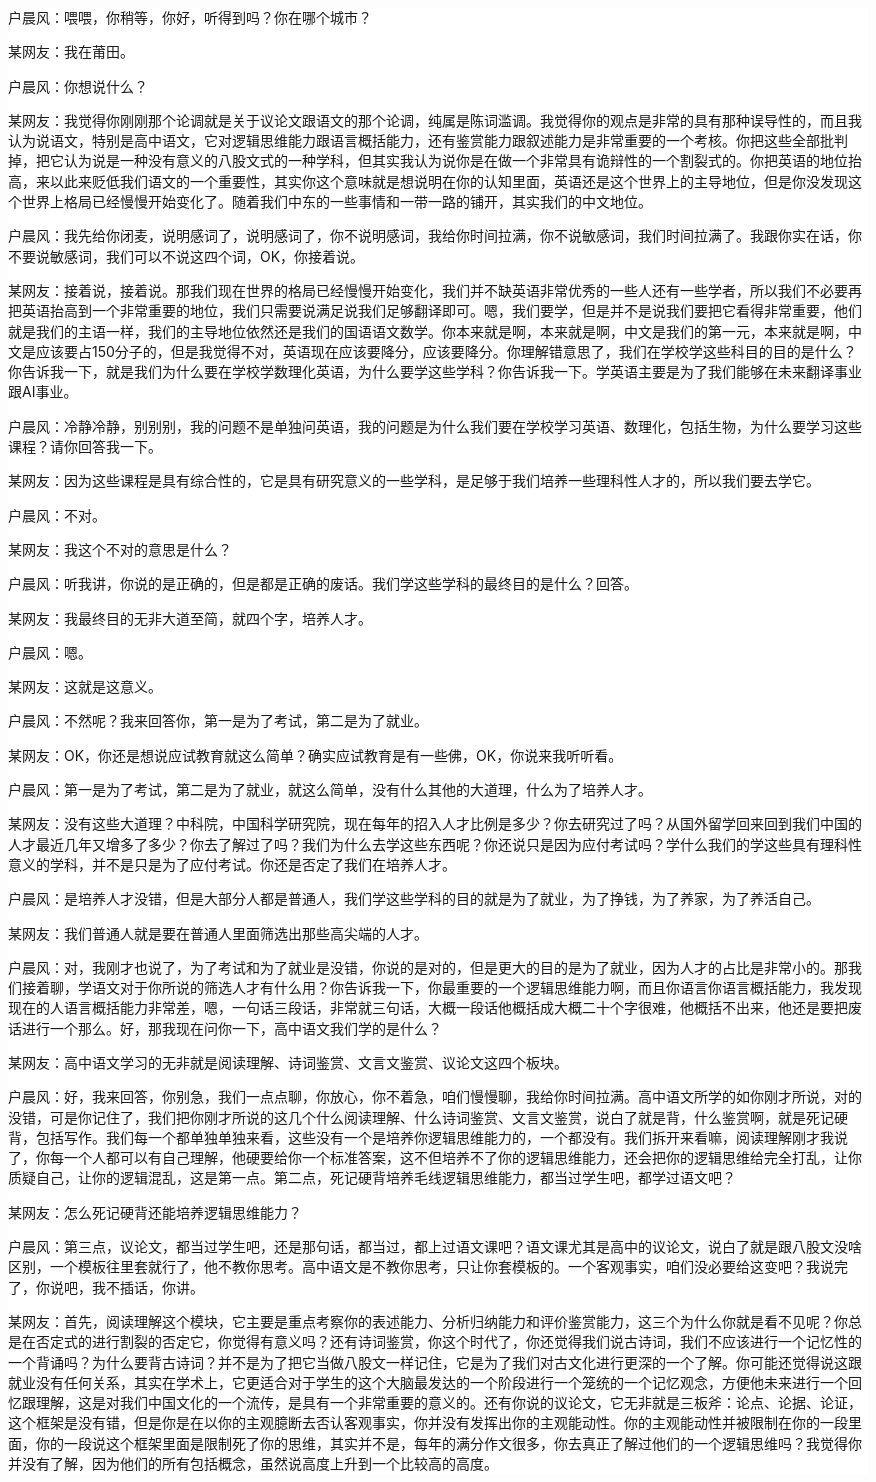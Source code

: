 户晨风：喂喂，你稍等，你好，听得到吗？你在哪个城市？

某网友：我在莆田。

户晨风：你想说什么？

某网友：我觉得你刚刚那个论调就是关于议论文跟语文的那个论调，纯属是陈词滥调。我觉得你的观点是非常的具有那种误导性的，而且我认为说语文，特别是高中语文，它对逻辑思维能力跟语言概括能力，还有鉴赏能力跟叙述能力是非常重要的一个考核。你把这些全部批判掉，把它认为说是一种没有意义的八股文式的一种学科，但其实我认为说你是在做一个非常具有诡辩性的一个割裂式的。你把英语的地位抬高，来以此来贬低我们语文的一个重要性，其实你这个意味就是想说明在你的认知里面，英语还是这个世界上的主导地位，但是你没发现这个世界上格局已经慢慢开始变化了。随着我们中东的一些事情和一带一路的铺开，其实我们的中文地位。

户晨风：我先给你闭麦，说明感词了，说明感词了，你不说明感词，我给你时间拉满，你不说敏感词，我们时间拉满了。我跟你实在话，你不要说敏感词，我们可以不说这四个词，OK，你接着说。

某网友：接着说，接着说。那我们现在世界的格局已经慢慢开始变化，我们并不缺英语非常优秀的一些人还有一些学者，所以我们不必要再把英语抬高到一个非常重要的地位，我们只需要说满足说我们足够翻译即可。嗯，我们要学，但是并不是说我们要把它看得非常重要，他们就是我们的主语一样，我们的主导地位依然还是我们的国语语文数学。你本来就是啊，本来就是啊，中文是我们的第一元，本来就是啊，中文是应该要占150分子的，但是我觉得不对，英语现在应该要降分，应该要降分。你理解错意思了，我们在学校学这些科目的目的是什么？你告诉我一下，就是我们为什么要在学校学数理化英语，为什么要学这些学科？你告诉我一下。学英语主要是为了我们能够在未来翻译事业跟AI事业。

户晨风：冷静冷静，别别别，我的问题不是单独问英语，我的问题是为什么我们要在学校学习英语、数理化，包括生物，为什么要学习这些课程？请你回答我一下。

某网友：因为这些课程是具有综合性的，它是具有研究意义的一些学科，是足够于我们培养一些理科性人才的，所以我们要去学它。

户晨风：不对。

某网友：我这个不对的意思是什么？

户晨风：听我讲，你说的是正确的，但是都是正确的废话。我们学这些学科的最终目的是什么？回答。

某网友：我最终目的无非大道至简，就四个字，培养人才。

户晨风：嗯。

某网友：这就是这意义。

户晨风：不然呢？我来回答你，第一是为了考试，第二是为了就业。

某网友：OK，你还是想说应试教育就这么简单？确实应试教育是有一些佛，OK，你说来我听听看。

户晨风：第一是为了考试，第二是为了就业，就这么简单，没有什么其他的大道理，什么为了培养人才。

某网友：没有这些大道理？中科院，中国科学研究院，现在每年的招入人才比例是多少？你去研究过了吗？从国外留学回来回到我们中国的人才最近几年又增多了多少？你去了解过了吗？我们为什么去学这些东西呢？你还说只是因为应付考试吗？学什么我们的学这些具有理科性意义的学科，并不是只是为了应付考试。你还是否定了我们在培养人才。

户晨风：是培养人才没错，但是大部分人都是普通人，我们学这些学科的目的就是为了就业，为了挣钱，为了养家，为了养活自己。

某网友：我们普通人就是要在普通人里面筛选出那些高尖端的人才。

户晨风：对，我刚才也说了，为了考试和为了就业是没错，你说的是对的，但是更大的目的是为了就业，因为人才的占比是非常小的。那我们接着聊，学语文对于你所说的筛选人才有什么用？你告诉我一下，你最重要的一个逻辑思维能力啊，而且你语言你语言概括能力，我发现现在的人语言概括能力非常差，嗯，一句话三段话，非常就三句话，大概一段话他概括成大概二十个字很难，他概括不出来，他还是要把废话进行一个那么。好，那我现在问你一下，高中语文我们学的是什么？

某网友：高中语文学习的无非就是阅读理解、诗词鉴赏、文言文鉴赏、议论文这四个板块。

户晨风：好，我来回答，你别急，我们一点点聊，你放心，你不着急，咱们慢慢聊，我给你时间拉满。高中语文所学的如你刚才所说，对的没错，可是你记住了，我们把你刚才所说的这几个什么阅读理解、什么诗词鉴赏、文言文鉴赏，说白了就是背，什么鉴赏啊，就是死记硬背，包括写作。我们每一个都单独单独来看，这些没有一个是培养你逻辑思维能力的，一个都没有。我们拆开来看嘛，阅读理解刚才我说了，你每一个人都可以有自己理解，他硬要给你一个标准答案，这不但培养不了你的逻辑思维能力，还会把你的逻辑思维给完全打乱，让你质疑自己，让你的逻辑混乱，这是第一点。第二点，死记硬背培养毛线逻辑思维能力，都当过学生吧，都学过语文吧？

某网友：怎么死记硬背还能培养逻辑思维能力？

户晨风：第三点，议论文，都当过学生吧，还是那句话，都当过，都上过语文课吧？语文课尤其是高中的议论文，说白了就是跟八股文没啥区别，一个模板往里套就行了，他不教你思考。高中语文是不教你思考，只让你套模板的。一个客观事实，咱们没必要给这变吧？我说完了，你说吧，我不插话，你讲。

某网友：首先，阅读理解这个模块，它主要是重点考察你的表述能力、分析归纳能力和评价鉴赏能力，这三个为什么你就是看不见呢？你总是在否定式的进行割裂的否定它，你觉得有意义吗？还有诗词鉴赏，你这个时代了，你还觉得我们说古诗词，我们不应该进行一个记忆性的一个背诵吗？为什么要背古诗词？并不是为了把它当做八股文一样记住，它是为了我们对古文化进行更深的一个了解。你可能还觉得说这跟就业没有任何关系，其实在学术上，它更适合对于学生的这个大脑最发达的一个阶段进行一个笼统的一个记忆观念，方便他未来进行一个回忆跟理解，这是对我们中国文化的一个流传，是具有一个非常重要的意义的。还有你说的议论文，它无非就是三板斧：论点、论据、论证，这个框架是没有错，但是你是在以你的主观臆断去否认客观事实，你并没有发挥出你的主观能动性。你的主观能动性并被限制在你的一段里面，你的一段说这个框架里面是限制死了你的思维，其实并不是，每年的满分作文很多，你去真正了解过他们的一个逻辑思维吗？我觉得你并没有了解，因为他们的所有包括概念，虽然说高度上升到一个比较高的高度。
